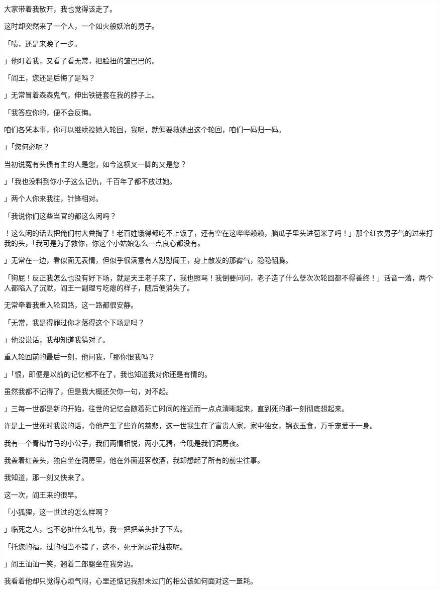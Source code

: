 大家带着我散开，我也觉得该走了。

这时却突然来了一个人，一个如火般妖冶的男子。

「啧，还是来晚了一步。

」他盯着我，又看了看无常，把脸扭的皱巴巴的。

「阎王，您还是后悔了是吗？

」无常冒着森森鬼气，伸出铁链套在我的脖子上。

「我答应你的，便不会反悔。

咱们各凭本事，你可以继续投她入轮回，我呢，就偏要救她出这个轮回，咱们一码归一码。

」「您何必呢？

当初说冤有头债有主的人是您，如今这横叉一脚的又是您？

」「我也没料到你小子这么记仇，千百年了都不放过她。

」两个人你来我往，针锋相对。

「我说你们这些当官的都这么闲吗？

！这么闲的话去把俺们村大粪掏了！老百姓饿得都吃不上饭了，还有空在这哔哔赖赖，脑瓜子里头进苞米了吗！」那个红衣男子气的过来打我的头，「我可是为了救你，你这个小姑娘怎么一点良心都没有。

」无常在一边，看似面无表情，但似乎很满意有人怼怼阎王，身上散发的那雾气，隐隐翻腾。

「狗屁！反正我怎么也没有好下场，就是天王老子来了，我也照骂！我倒要问问，老子造了什么孽次次轮回都不得善终！」话音一落，两个人都陷入了沉默，阎王一副理亏吃瘪的样子，随后便消失了。

无常牵着我重入轮回路，这一路都很安静。

「无常，我是得罪过你才落得这个下场是吗？

」他没说话，我却知道我猜对了。

重入轮回前的最后一刻，他问我，「那你恨我吗？

」「恨，即便是以前的记忆都不在了，我也知道我对你还是有情的。

虽然我都不记得了，但是我大概还欠你一句，对不起。

」三每一世都是新的开始，往世的记忆会随着死亡时间的推近而一点点清晰起来，直到死的那一刻彻底想起来。

许是上一世死时我说的话，令他产生了些许的慈悲，这一世我生在了富贵人家，家中独女，锦衣玉食，万千宠爱于一身。

我有一个青梅竹马的小公子，我们两情相悦，两小无猜，今晚是我们洞房夜。

我盖着红盖头，独自坐在洞房里，他在外面迎客敬酒，我却想起了所有的前尘往事。

我知道，那一刻又快来了。

这一次，阎王来的很早。

「小狐狸，这一世过的怎么样啊？

」临死之人，也不必扯什么礼节，我一把把盖头扯了下去。

「托您的福，过的相当不错了，这不，死于洞房花烛夜呢。

」阎王讪讪一笑，翘着二郎腿坐在我旁边。

我看着他却只觉得心烦气闷，心里还惦记我那未过门的相公该如何面对这一噩耗。
